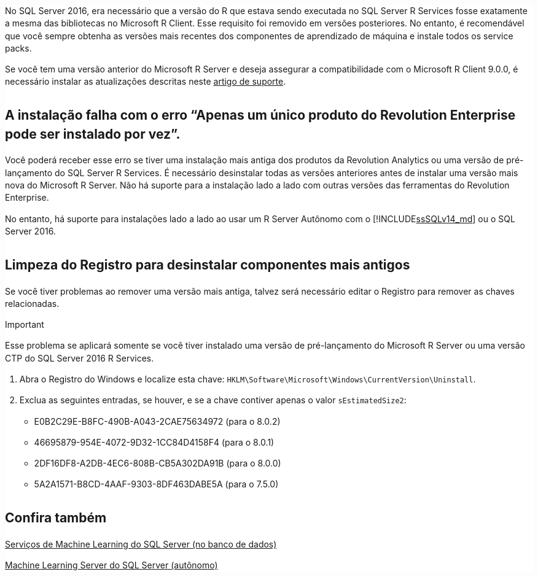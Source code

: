 No SQL Server 2016, era necessário que a versão do R que estava sendo executada no SQL Server R Services fosse exatamente a mesma das bibliotecas no Microsoft R Client. Esse requisito foi removido em versões posteriores. No entanto, é recomendável que você sempre obtenha as versões mais recentes dos componentes de aprendizado de máquina e instale todos os service packs. 

Se você tem uma versão anterior do Microsoft R Server e deseja assegurar a compatibilidade com o Microsoft R Client 9.0.0, é necessário instalar as atualizações descritas neste [artigo de suporte](https://support.microsoft.com/kb/3210262).


## <a name="installation-fails-with-error-only-one-revolution-enterprise-product-can-be-installed-at-a-time"></a>A instalação falha com o erro “Apenas um único produto do Revolution Enterprise pode ser instalado por vez”.

Você poderá receber esse erro se tiver uma instalação mais antiga dos produtos da Revolution Analytics ou uma versão de pré-lançamento do SQL Server R Services. É necessário desinstalar todas as versões anteriores antes de instalar uma versão mais nova do Microsoft R Server. Não há suporte para a instalação lado a lado com outras versões das ferramentas do Revolution Enterprise.

No entanto, há suporte para instalações lado a lado ao usar um R Server Autônomo com o [!INCLUDE[ssSQLv14_md](../../includes/sssqlv14-md.md)] ou o SQL Server 2016.

## <a name="registry-cleanup-to-uninstall-older-components"></a>Limpeza do Registro para desinstalar componentes mais antigos

Se você tiver problemas ao remover uma versão mais antiga, talvez será necessário editar o Registro para remover as chaves relacionadas.

> [!IMPORTANT]
> Esse problema se aplicará somente se você tiver instalado uma versão de pré-lançamento do Microsoft R Server ou uma versão CTP do SQL Server 2016 R Services.
  
1. Abra o Registro do Windows e localize esta chave: `HKLM\Software\Microsoft\Windows\CurrentVersion\Uninstall`.
2. Exclua as seguintes entradas, se houver, e se a chave contiver apenas o valor `sEstimatedSize2`:
  
    -   E0B2C29E-B8FC-490B-A043-2CAE75634972        (para o 8.0.2)
  
    -   46695879-954E-4072-9D32-1CC84D4158F4        (para o 8.0.1)
  
    -   2DF16DF8-A2DB-4EC6-808B-CB5A302DA91B        (para o 8.0.0)
  
    -   5A2A1571-B8CD-4AAF-9303-8DF463DABE5A        (para o 7.5.0)

## <a name="see-also"></a>Confira também

 [Serviços de Machine Learning do SQL Server (no banco de dados)](../r/sql-server-r-services.md)

 [Machine Learning Server do SQL Server (autônomo)](../r/r-server-standalone.md)
